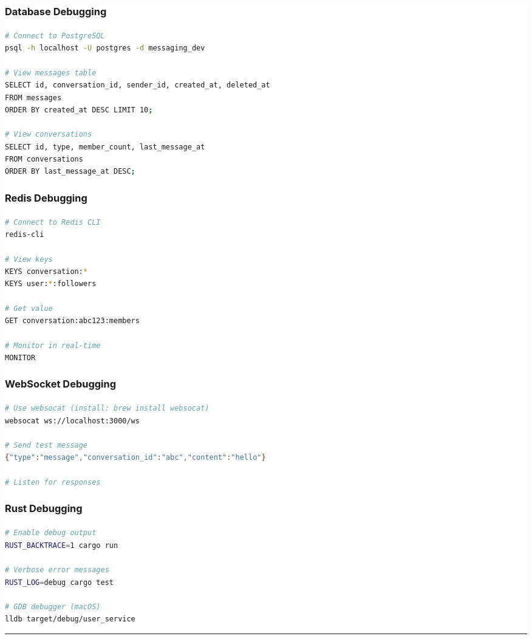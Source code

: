 ### Database Debugging

```bash
# Connect to PostgreSQL
psql -h localhost -U postgres -d messaging_dev

# View messages table
SELECT id, conversation_id, sender_id, created_at, deleted_at
FROM messages
ORDER BY created_at DESC LIMIT 10;

# View conversations
SELECT id, type, member_count, last_message_at
FROM conversations
ORDER BY last_message_at DESC;
```

### Redis Debugging

```bash
# Connect to Redis CLI
redis-cli

# View keys
KEYS conversation:*
KEYS user:*:followers

# Get value
GET conversation:abc123:members

# Monitor in real-time
MONITOR
```

### WebSocket Debugging

```bash
# Use websocat (install: brew install websocat)
websocat ws://localhost:3000/ws

# Send test message
{"type":"message","conversation_id":"abc","content":"hello"}

# Listen for responses
```

### Rust Debugging

```bash
# Enable debug output
RUST_BACKTRACE=1 cargo run

# Verbose error messages
RUST_LOG=debug cargo test

# GDB debugger (macOS)
lldb target/debug/user_service
```

---